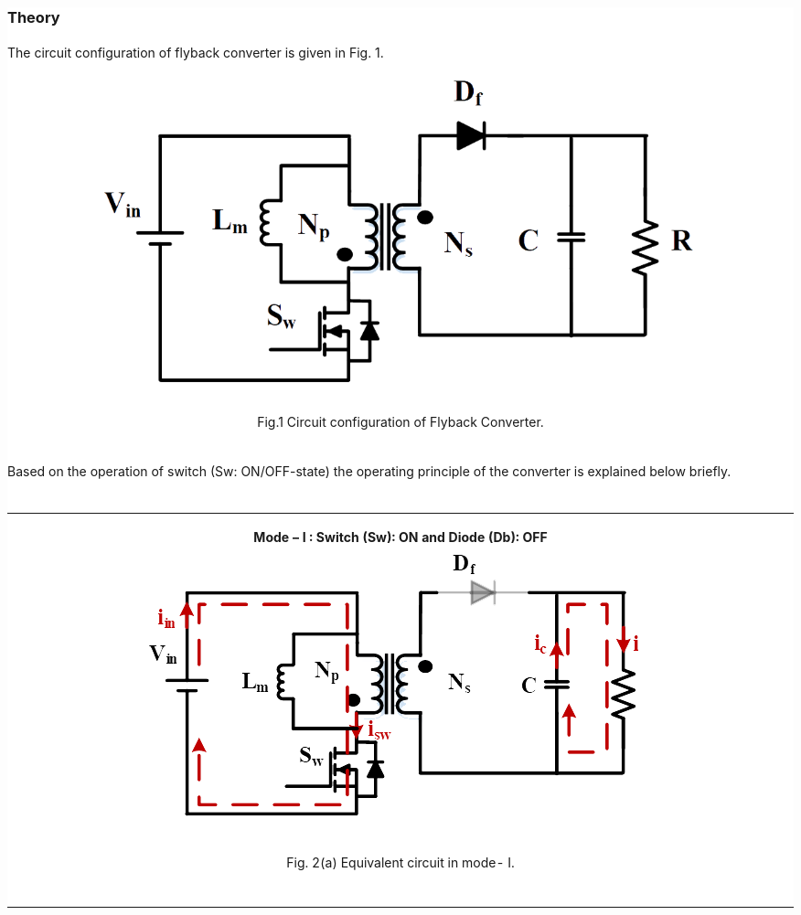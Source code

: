 ### Theory

The circuit configuration of flyback converter is given in Fig. 1.

<center>
  <img src="images/th1.png" height="350px">
  
Fig.1 Circuit configuration of Flyback Converter.

</center>
<br>
Based on the operation of switch (Sw: ON/OFF-state) the operating principle of the converter is explained below briefly. 
<br><br>

<table border="0" align="center" style="width:100%; border:none;">
  <tr>
<td style="width:50%">
<center>
  
**Mode – I :  Switch (Sw): ON and Diode (Db): OFF**
<br>
<img src="images/th2.png">
<br><br>
Fig. 2(a) Equivalent circuit in mode- I.
<br><br>